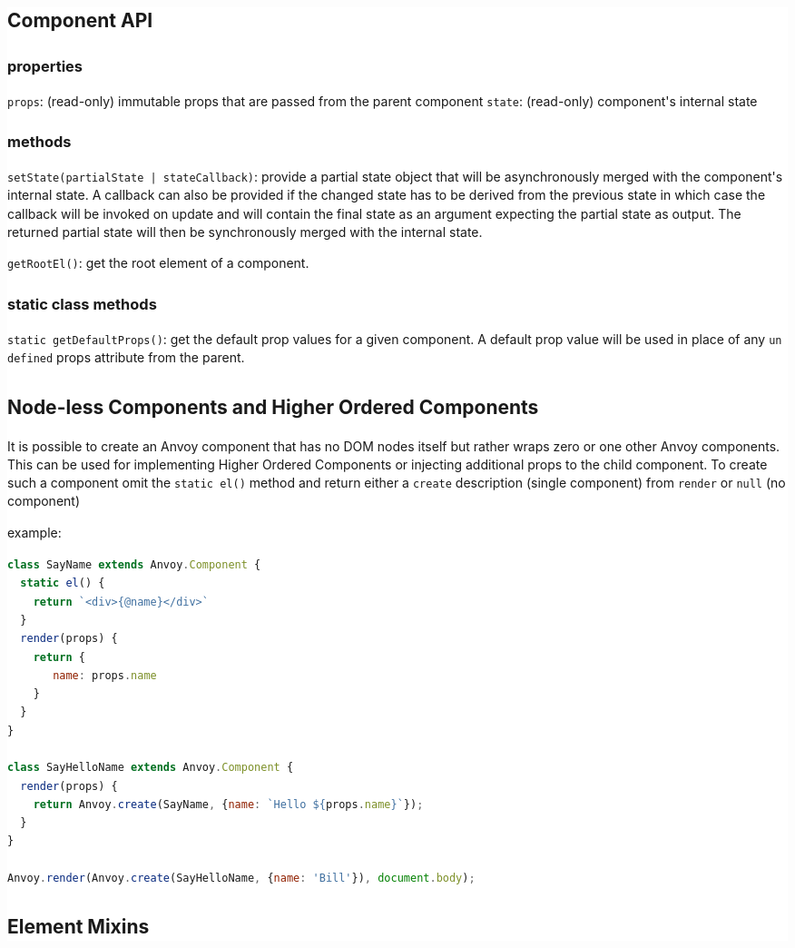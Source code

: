 ## Component API

### properties
 `props`: (read-only) immutable props that are passed from the parent component
 `state`: (read-only) component's internal state

### methods

`setState(partialState | stateCallback)`: provide a partial state object that will be asynchronously merged with the component's internal state. A callback can also be provided if the changed state has to be derived from the previous state in which case the callback will be invoked on update and will contain the final state as an argument expecting the partial state as output. The returned partial state will then be synchronously merged with the internal state.   

`getRootEl()`: get the root element of a component.

### static class methods

`static getDefaultProps()`: get the default prop values for a given component. A default prop value will be used in place of any `undefined` props attribute from the parent.

## Node-less Components and Higher Ordered Components

It is possible to create an Anvoy component that has no DOM nodes itself but rather wraps zero or one other Anvoy components. This can be used for implementing Higher Ordered Components or injecting additional props to the child component. To create such a component omit the `static el()` method and return either a `create` description (single component) from `render` or `null` (no component)

example:

```javascript
class SayName extends Anvoy.Component {
  static el() {
    return `<div>{@name}</div>`
  }
  render(props) {
    return {
       name: props.name
    }
  }
}

class SayHelloName extends Anvoy.Component {
  render(props) {
    return Anvoy.create(SayName, {name: `Hello ${props.name}`});
  }
}

Anvoy.render(Anvoy.create(SayHelloName, {name: 'Bill'}), document.body);
```

## Element Mixins
